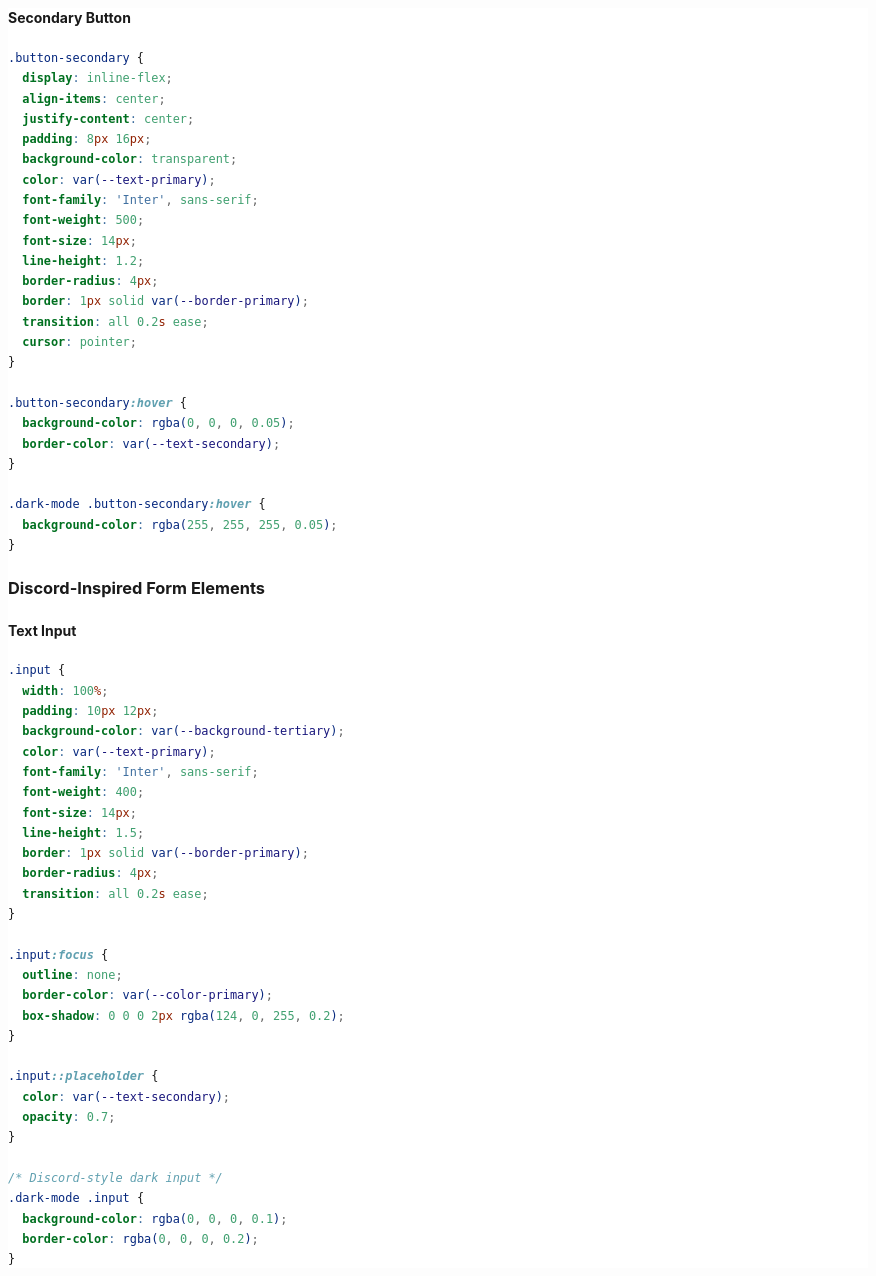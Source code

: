 #### Secondary Button
```css
.button-secondary {
  display: inline-flex;
  align-items: center;
  justify-content: center;
  padding: 8px 16px;
  background-color: transparent;
  color: var(--text-primary);
  font-family: 'Inter', sans-serif;
  font-weight: 500;
  font-size: 14px;
  line-height: 1.2;
  border-radius: 4px;
  border: 1px solid var(--border-primary);
  transition: all 0.2s ease;
  cursor: pointer;
}

.button-secondary:hover {
  background-color: rgba(0, 0, 0, 0.05);
  border-color: var(--text-secondary);
}

.dark-mode .button-secondary:hover {
  background-color: rgba(255, 255, 255, 0.05);
}
```

### Discord-Inspired Form Elements

#### Text Input
```css
.input {
  width: 100%;
  padding: 10px 12px;
  background-color: var(--background-tertiary);
  color: var(--text-primary);
  font-family: 'Inter', sans-serif;
  font-weight: 400;
  font-size: 14px;
  line-height: 1.5;
  border: 1px solid var(--border-primary);
  border-radius: 4px;
  transition: all 0.2s ease;
}

.input:focus {
  outline: none;
  border-color: var(--color-primary);
  box-shadow: 0 0 0 2px rgba(124, 0, 255, 0.2);
}

.input::placeholder {
  color: var(--text-secondary);
  opacity: 0.7;
}

/* Discord-style dark input */
.dark-mode .input {
  background-color: rgba(0, 0, 0, 0.1);
  border-color: rgba(0, 0, 0, 0.2);
}
```